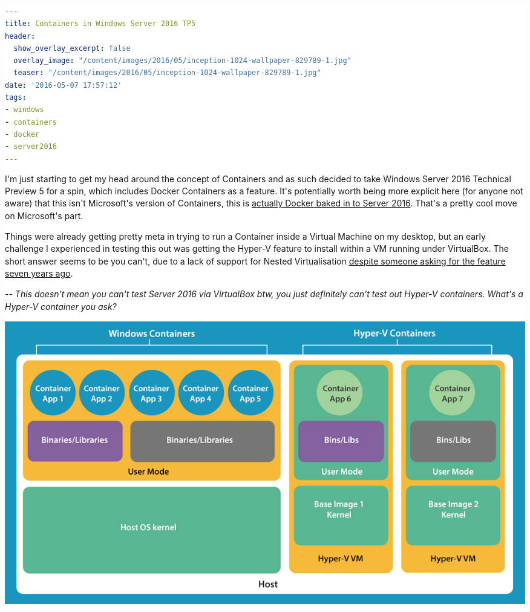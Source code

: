 ```yaml
---
title: Containers in Windows Server 2016 TP5
header:
  show_overlay_excerpt: false
  overlay_image: "/content/images/2016/05/inception-1024-wallpaper-829789-1.jpg"
  teaser: "/content/images/2016/05/inception-1024-wallpaper-829789-1.jpg"
date: '2016-05-07 17:57:12'
tags:
- windows
- containers
- docker
- server2016
---
```

I'm just starting to get my head around the concept of Containers and as such decided to take Windows Server 2016 Technical Preview 5 for a spin, which includes Docker Containers as a feature. It's potentially worth being more explicit here (for anyone not aware) that this isn't Microsoft's version of Containers, this is [actually Docker baked in to Server 2016](https://www.docker.com/microsoft). That's a pretty cool move on Microsoft's part.

Things were already getting pretty meta in trying to run a Container inside a Virtual Machine on my desktop, but an early challenge I experienced in testing this out was getting the Hyper-V feature to install within a VM running under VirtualBox. The short answer seems to be you can't, due to a lack of support for Nested Virtualisation [despite someone asking for the feature seven years ago](https://www.virtualbox.org/ticket/4032).

*-- This doesn't mean you can't test Server 2016 via VirtualBox btw, you just definitely can't test out Hyper-V containers. What's a Hyper-V container you ask?*

![](/content/images/2016/05/0216-diagram.png)
